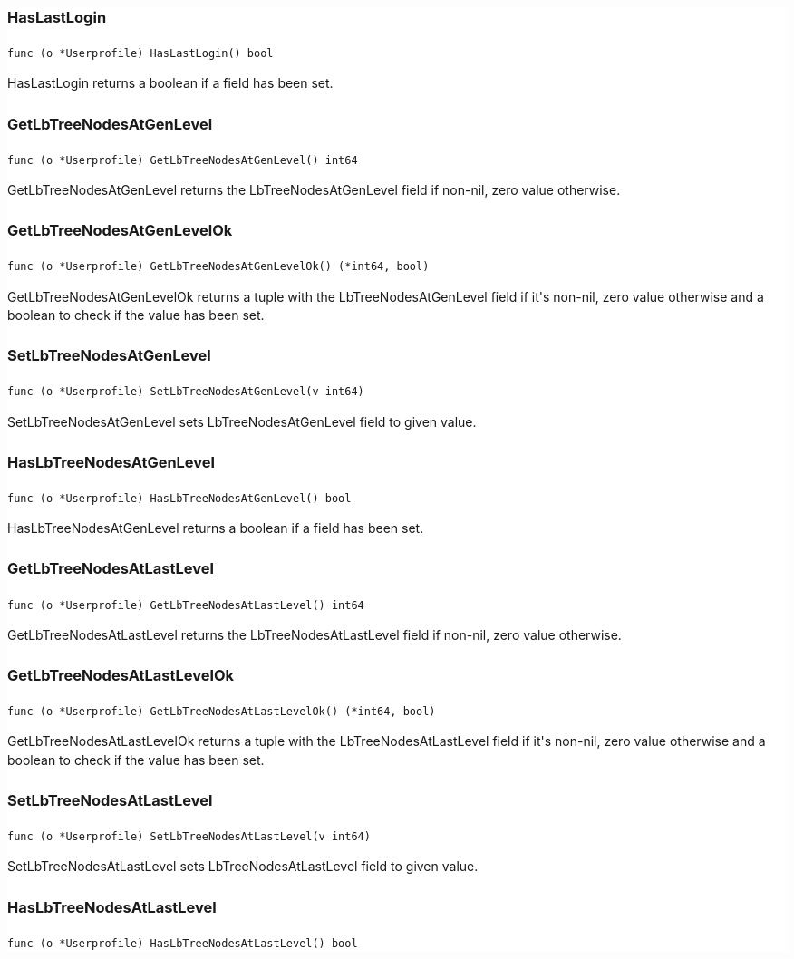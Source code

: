 ### HasLastLogin

`func (o *Userprofile) HasLastLogin() bool`

HasLastLogin returns a boolean if a field has been set.

### GetLbTreeNodesAtGenLevel

`func (o *Userprofile) GetLbTreeNodesAtGenLevel() int64`

GetLbTreeNodesAtGenLevel returns the LbTreeNodesAtGenLevel field if non-nil, zero value otherwise.

### GetLbTreeNodesAtGenLevelOk

`func (o *Userprofile) GetLbTreeNodesAtGenLevelOk() (*int64, bool)`

GetLbTreeNodesAtGenLevelOk returns a tuple with the LbTreeNodesAtGenLevel field if it's non-nil, zero value otherwise
and a boolean to check if the value has been set.

### SetLbTreeNodesAtGenLevel

`func (o *Userprofile) SetLbTreeNodesAtGenLevel(v int64)`

SetLbTreeNodesAtGenLevel sets LbTreeNodesAtGenLevel field to given value.

### HasLbTreeNodesAtGenLevel

`func (o *Userprofile) HasLbTreeNodesAtGenLevel() bool`

HasLbTreeNodesAtGenLevel returns a boolean if a field has been set.

### GetLbTreeNodesAtLastLevel

`func (o *Userprofile) GetLbTreeNodesAtLastLevel() int64`

GetLbTreeNodesAtLastLevel returns the LbTreeNodesAtLastLevel field if non-nil, zero value otherwise.

### GetLbTreeNodesAtLastLevelOk

`func (o *Userprofile) GetLbTreeNodesAtLastLevelOk() (*int64, bool)`

GetLbTreeNodesAtLastLevelOk returns a tuple with the LbTreeNodesAtLastLevel field if it's non-nil, zero value otherwise
and a boolean to check if the value has been set.

### SetLbTreeNodesAtLastLevel

`func (o *Userprofile) SetLbTreeNodesAtLastLevel(v int64)`

SetLbTreeNodesAtLastLevel sets LbTreeNodesAtLastLevel field to given value.

### HasLbTreeNodesAtLastLevel

`func (o *Userprofile) HasLbTreeNodesAtLastLevel() bool`
